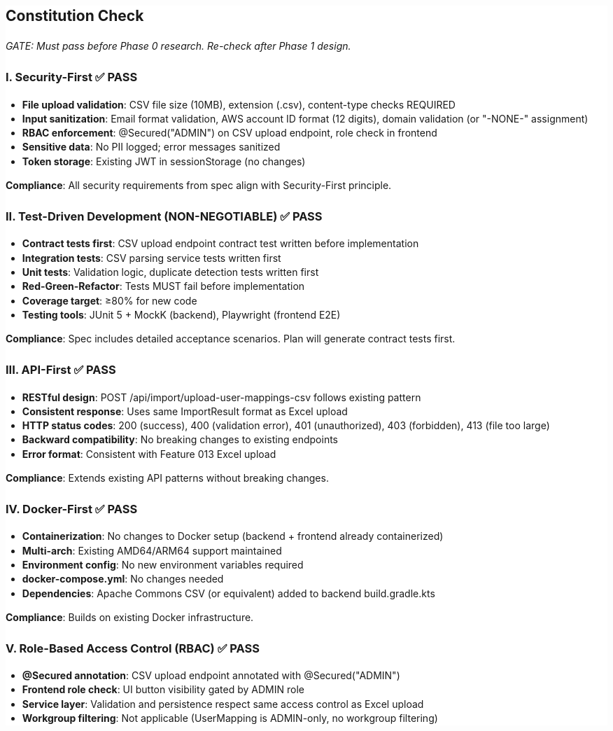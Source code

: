 ## Constitution Check

*GATE: Must pass before Phase 0 research. Re-check after Phase 1 design.*

### I. Security-First ✅ PASS

- **File upload validation**: CSV file size (10MB), extension (.csv), content-type checks REQUIRED
- **Input sanitization**: Email format validation, AWS account ID format (12 digits), domain validation (or "-NONE-" assignment)
- **RBAC enforcement**: @Secured("ADMIN") on CSV upload endpoint, role check in frontend
- **Sensitive data**: No PII logged; error messages sanitized
- **Token storage**: Existing JWT in sessionStorage (no changes)

**Compliance**: All security requirements from spec align with Security-First principle.

### II. Test-Driven Development (NON-NEGOTIABLE) ✅ PASS

- **Contract tests first**: CSV upload endpoint contract test written before implementation
- **Integration tests**: CSV parsing service tests written first
- **Unit tests**: Validation logic, duplicate detection tests written first
- **Red-Green-Refactor**: Tests MUST fail before implementation
- **Coverage target**: ≥80% for new code
- **Testing tools**: JUnit 5 + MockK (backend), Playwright (frontend E2E)

**Compliance**: Spec includes detailed acceptance scenarios. Plan will generate contract tests first.

### III. API-First ✅ PASS

- **RESTful design**: POST /api/import/upload-user-mappings-csv follows existing pattern
- **Consistent response**: Uses same ImportResult format as Excel upload
- **HTTP status codes**: 200 (success), 400 (validation error), 401 (unauthorized), 403 (forbidden), 413 (file too large)
- **Backward compatibility**: No breaking changes to existing endpoints
- **Error format**: Consistent with Feature 013 Excel upload

**Compliance**: Extends existing API patterns without breaking changes.

### IV. Docker-First ✅ PASS

- **Containerization**: No changes to Docker setup (backend + frontend already containerized)
- **Multi-arch**: Existing AMD64/ARM64 support maintained
- **Environment config**: No new environment variables required
- **docker-compose.yml**: No changes needed
- **Dependencies**: Apache Commons CSV (or equivalent) added to backend build.gradle.kts

**Compliance**: Builds on existing Docker infrastructure.

### V. Role-Based Access Control (RBAC) ✅ PASS

- **@Secured annotation**: CSV upload endpoint annotated with @Secured("ADMIN")
- **Frontend role check**: UI button visibility gated by ADMIN role
- **Service layer**: Validation and persistence respect same access control as Excel upload
- **Workgroup filtering**: Not applicable (UserMapping is ADMIN-only, no workgroup filtering)
